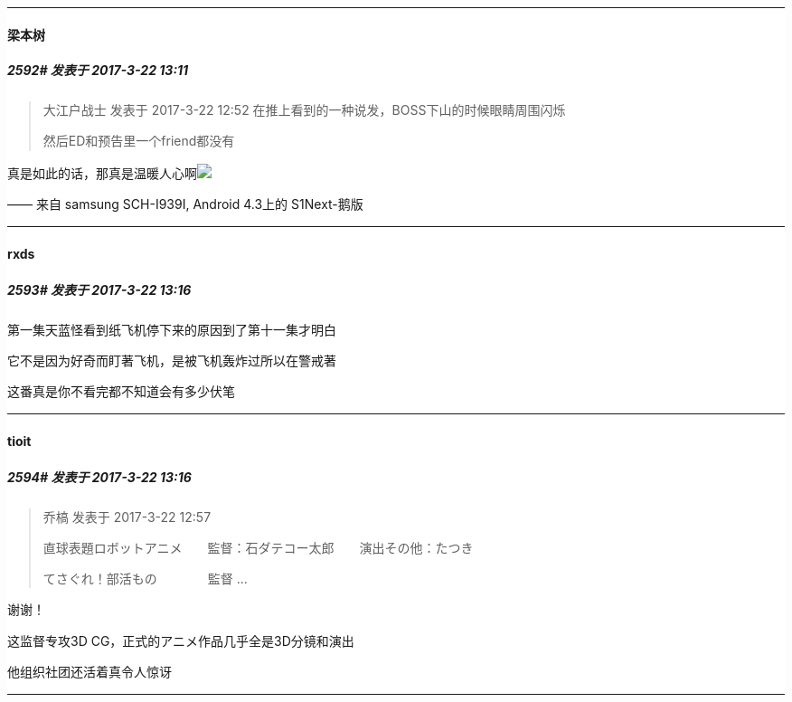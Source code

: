 
-----

####  梁本树  
##### 2592#       发表于 2017-3-22 13:11



<blockquote>大江户战士 发表于 2017-3-22 12:52
在推上看到的一种说发，BOSS下山的时候眼睛周围闪烁


然后ED和预告里一个friend都没有</blockquote>
真是如此的话，那真是温暖人心啊![](https://static.saraba1st.com/image/smiley/face/02.gif)

—— 来自 samsung SCH-I939I, Android 4.3上的 S1Next-鹅版







-----

####  rxds  
##### 2593#       发表于 2017-3-22 13:16




第一集天蓝怪看到纸飞机停下来的原因到了第十一集才明白

它不是因为好奇而盯著飞机，是被飞机轰炸过所以在警戒著

这番真是你不看完都不知道会有多少伏笔







-----

####  tioit  
##### 2594#       发表于 2017-3-22 13:16



<blockquote>乔槁 发表于 2017-3-22 12:57

直球表題ロボットアニメ　　監督：石ダテコー太郎　　演出その他：たつき

てさぐれ！部活もの　　　　監督 ...</blockquote>
谢谢！

这监督专攻3D CG，正式的アニメ作品几乎全是3D分镜和演出


他组织社团还活着真令人惊讶







-----
